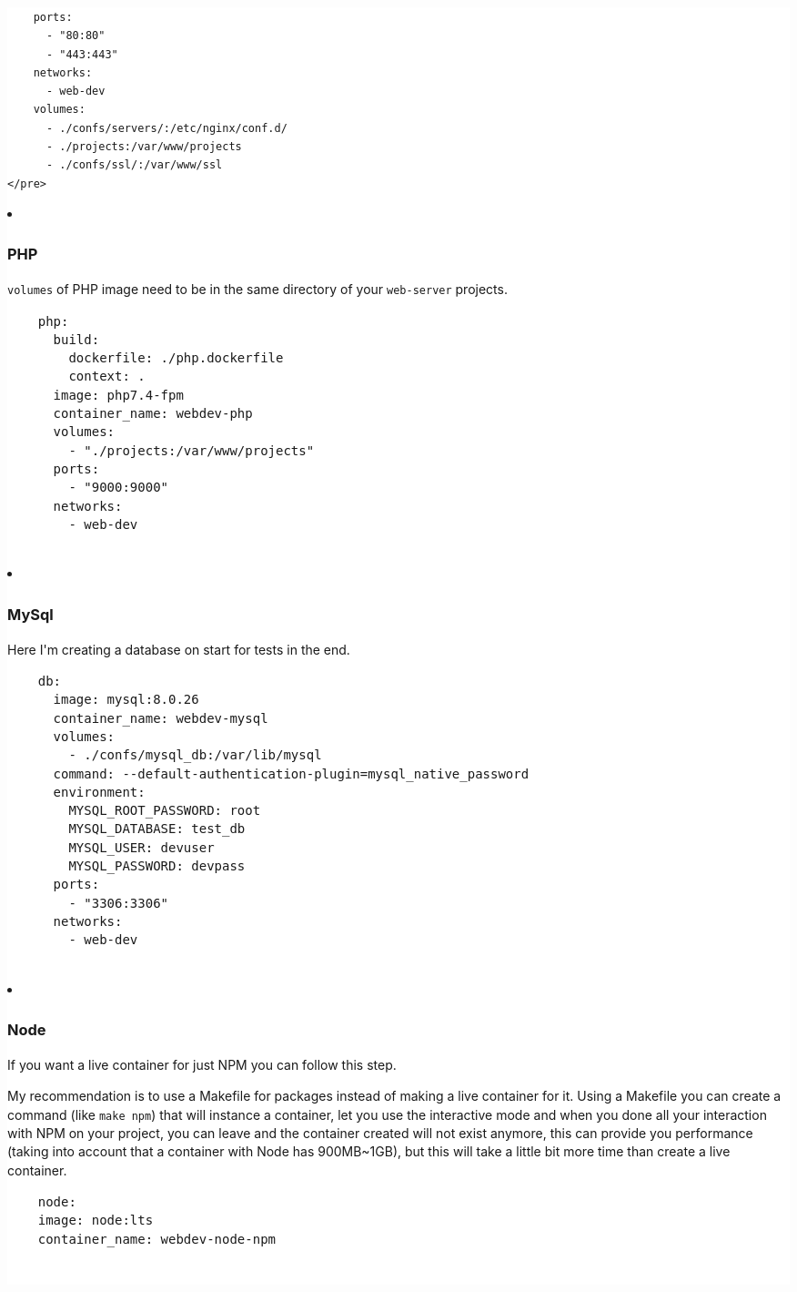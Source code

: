         ports:
          - "80:80"
          - "443:443"
        networks:
          - web-dev
        volumes:
          - ./confs/servers/:/etc/nginx/conf.d/
          - ./projects:/var/www/projects
          - ./confs/ssl/:/var/www/ssl
    </pre>
  </li>
  <li>
  <h3>PHP</h3>
  <p><code>volumes</code> of PHP image need to be in the same directory of your <code>web-server</code> projects.</p>
    <pre>
    php:
      build:
        dockerfile: ./php.dockerfile
        context: .
      image: php7.4-fpm
      container_name: webdev-php
      volumes: 
        - "./projects:/var/www/projects"
      ports: 
        - "9000:9000"
      networks: 
        - web-dev
    </pre>
  </li>
  <li>
  <h3>MySql</h3>
  <p>Here I'm creating a database on start for tests in the end.</p>
    <pre>
    db:
      image: mysql:8.0.26
      container_name: webdev-mysql
      volumes: 
        - ./confs/mysql_db:/var/lib/mysql
      command: --default-authentication-plugin=mysql_native_password
      environment:
        MYSQL_ROOT_PASSWORD: root
        MYSQL_DATABASE: test_db
        MYSQL_USER: devuser
        MYSQL_PASSWORD: devpass
      ports:
        - "3306:3306"
      networks: 
        - web-dev
    </pre>
  </li>
  <li>
  <h3>Node</h3>
  <p>If you want a live container for just NPM you can follow this step.</p> 
  <p>My recommendation is to use a Makefile for packages instead of making a live container for it. Using a Makefile you can create a command (like <code>make npm</code>) that will instance a container, let you use the interactive mode and when you done all your interaction with NPM on your project, you can leave and the container created will not exist anymore, this can provide you performance (taking into account that a container with Node has 900MB~1GB), but this will take a little bit more time than create a live container.</p>
  <pre>
    node:
    image: node:lts
    container_name: webdev-node-npm